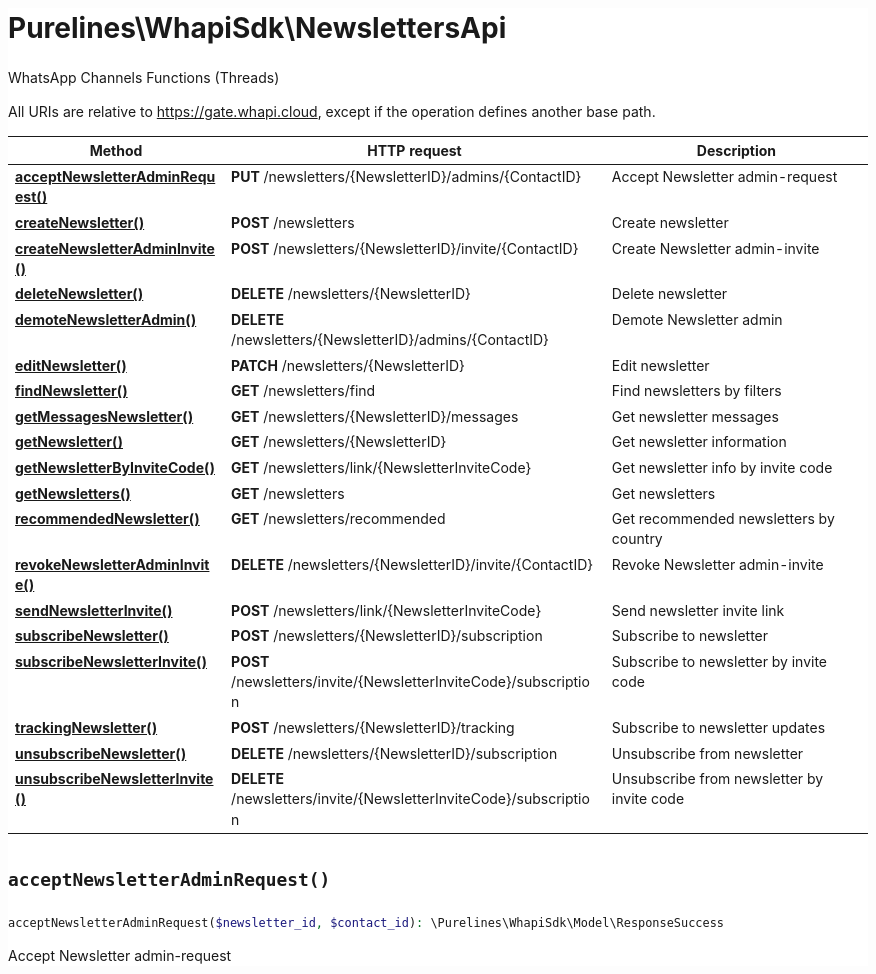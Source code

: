 # Purelines\WhapiSdk\NewslettersApi

WhatsApp Channels Functions (Threads)

All URIs are relative to https://gate.whapi.cloud, except if the operation defines another base path.

| Method | HTTP request | Description |
| ------------- | ------------- | ------------- |
| [**acceptNewsletterAdminRequest()**](NewslettersApi.md#acceptNewsletterAdminRequest) | **PUT** /newsletters/{NewsletterID}/admins/{ContactID} | Accept Newsletter admin-request |
| [**createNewsletter()**](NewslettersApi.md#createNewsletter) | **POST** /newsletters | Create newsletter |
| [**createNewsletterAdminInvite()**](NewslettersApi.md#createNewsletterAdminInvite) | **POST** /newsletters/{NewsletterID}/invite/{ContactID} | Create Newsletter admin-invite |
| [**deleteNewsletter()**](NewslettersApi.md#deleteNewsletter) | **DELETE** /newsletters/{NewsletterID} | Delete newsletter |
| [**demoteNewsletterAdmin()**](NewslettersApi.md#demoteNewsletterAdmin) | **DELETE** /newsletters/{NewsletterID}/admins/{ContactID} | Demote Newsletter admin |
| [**editNewsletter()**](NewslettersApi.md#editNewsletter) | **PATCH** /newsletters/{NewsletterID} | Edit newsletter |
| [**findNewsletter()**](NewslettersApi.md#findNewsletter) | **GET** /newsletters/find | Find newsletters by filters |
| [**getMessagesNewsletter()**](NewslettersApi.md#getMessagesNewsletter) | **GET** /newsletters/{NewsletterID}/messages | Get newsletter messages |
| [**getNewsletter()**](NewslettersApi.md#getNewsletter) | **GET** /newsletters/{NewsletterID} | Get newsletter information |
| [**getNewsletterByInviteCode()**](NewslettersApi.md#getNewsletterByInviteCode) | **GET** /newsletters/link/{NewsletterInviteCode} | Get newsletter info by invite code |
| [**getNewsletters()**](NewslettersApi.md#getNewsletters) | **GET** /newsletters | Get newsletters |
| [**recommendedNewsletter()**](NewslettersApi.md#recommendedNewsletter) | **GET** /newsletters/recommended | Get recommended newsletters by country |
| [**revokeNewsletterAdminInvite()**](NewslettersApi.md#revokeNewsletterAdminInvite) | **DELETE** /newsletters/{NewsletterID}/invite/{ContactID} | Revoke Newsletter admin-invite |
| [**sendNewsletterInvite()**](NewslettersApi.md#sendNewsletterInvite) | **POST** /newsletters/link/{NewsletterInviteCode} | Send newsletter invite link |
| [**subscribeNewsletter()**](NewslettersApi.md#subscribeNewsletter) | **POST** /newsletters/{NewsletterID}/subscription | Subscribe to newsletter |
| [**subscribeNewsletterInvite()**](NewslettersApi.md#subscribeNewsletterInvite) | **POST** /newsletters/invite/{NewsletterInviteCode}/subscription | Subscribe to newsletter by invite code |
| [**trackingNewsletter()**](NewslettersApi.md#trackingNewsletter) | **POST** /newsletters/{NewsletterID}/tracking | Subscribe to newsletter updates |
| [**unsubscribeNewsletter()**](NewslettersApi.md#unsubscribeNewsletter) | **DELETE** /newsletters/{NewsletterID}/subscription | Unsubscribe from newsletter |
| [**unsubscribeNewsletterInvite()**](NewslettersApi.md#unsubscribeNewsletterInvite) | **DELETE** /newsletters/invite/{NewsletterInviteCode}/subscription | Unsubscribe from newsletter by invite code |


## `acceptNewsletterAdminRequest()`

```php
acceptNewsletterAdminRequest($newsletter_id, $contact_id): \Purelines\WhapiSdk\Model\ResponseSuccess
```

Accept Newsletter admin-request
